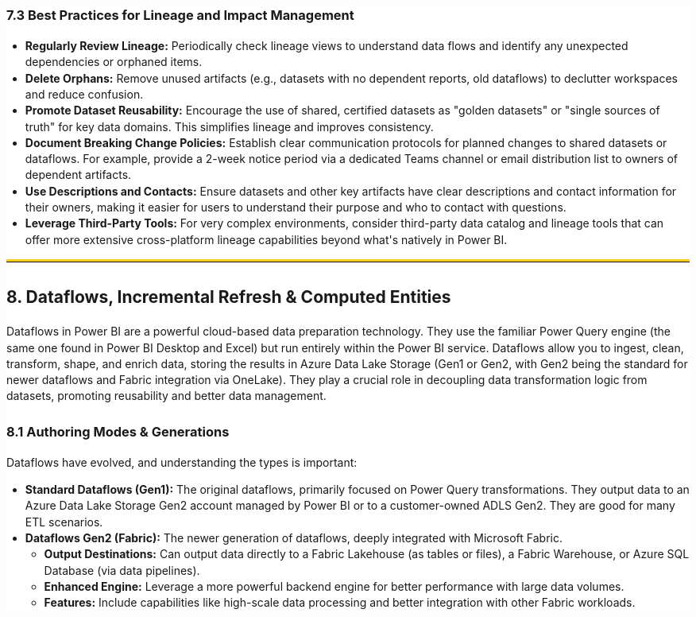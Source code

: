 ### 7.3 Best Practices for Lineage and Impact Management


* **Regularly Review Lineage:** Periodically check lineage views to understand data flows
 and identify any unexpected dependencies or orphaned items.
* **Delete Orphans:** Remove unused artifacts (e.g., datasets with no dependent reports,
 old dataflows) to declutter workspaces and reduce confusion.
 * **Promote Dataset Reusability:** Encourage the use of shared, certified datasets as
 "golden datasets" or "single sources of truth" for key data domains. This simplifies lineage and
 improves consistency.
* **Document Breaking Change Policies:** Establish clear communication protocols for
 planned changes to shared datasets or dataflows. For example, provide a 2-week notice period via a
 dedicated Teams channel or email distribution list to owners of dependent artifacts.
* **Use Descriptions and Contacts:** Ensure datasets and other key artifacts have clear
 descriptions and contact information for their owners, making it easier for users to understand
 their purpose and who to contact with questions.
* **Leverage Third-Party Tools:** For very complex environments, consider third-party
 data catalog and lineage tools that can offer more extensive cross-platform lineage capabilities
 beyond what's natively in Power BI.





<hr style="border-top:3px solid #f9cd1b;">

## 8. Dataflows, Incremental Refresh & Computed Entities


Dataflows in Power BI are a powerful cloud-based data preparation technology. They use the familiar Power
 Query engine (the same one found in Power BI Desktop and Excel) but run entirely within the Power BI
 service. Dataflows allow you to ingest, clean, transform, shape, and enrich data, storing the results in
 Azure Data Lake Storage (Gen1 or Gen2, with Gen2 being the standard for newer dataflows and Fabric
 integration via OneLake). They play a crucial role in decoupling data transformation logic from
 datasets, promoting reusability and better data management.


### 8.1 Authoring Modes & Generations


Dataflows have evolved, and understanding the types is important:


* **Standard Dataflows (Gen1):** The original dataflows, primarily focused on Power Query
 transformations. They output data to an Azure Data Lake Storage Gen2 account managed by Power BI or
 to a customer-owned ADLS Gen2. They are good for many ETL scenarios.
* **Dataflows Gen2 (Fabric):** The newer generation of dataflows, deeply integrated with
 Microsoft Fabric.
	+ **Output Destinations:** Can output data directly to a Fabric Lakehouse (as
	 tables or files), a Fabric Warehouse, or Azure SQL Database (via data pipelines).
	+ **Enhanced Engine:** Leverage a more powerful backend engine for better
	 performance with large data volumes.
	+ **Features:** Include capabilities like high-scale data processing and better
	 integration with other Fabric workloads.
